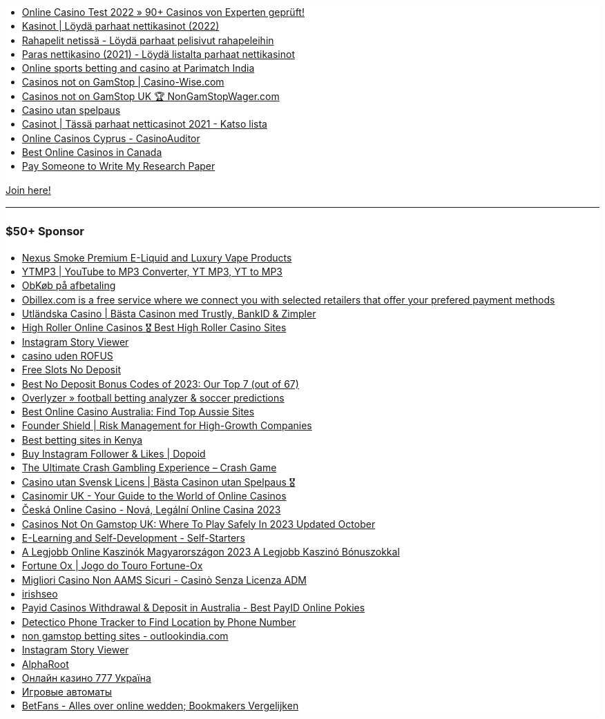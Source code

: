 - [Online Casino Test 2022 » 90+ Casinos von Experten geprüft!](https://www.casinotest.de)
- [Kasinot | Löydä parhaat nettikasinot (2022)](https://www.kasinot.fi)
- [Rahapelit netissä - Löydä parhaat pelisivut rahapeleihin](https://www.pelisivut.com)
- [Paras nettikasino (2021) - Löydä listalta parhaat nettikasinot](https://www.paraskasino.fi)
- [Online sports betting and casino at Parimatch India](https://parimatch.in/en/football/live)
- [Casinos not on GamStop | Casino-Wise.com](https://casino-wise.com/casinos-not-on-gamstop/)
- [Casinos not on GamStop UK 🏆 NonGamStopWager.com](https://www.nongamstopwager.com/casinos-not-on-gamstop/)
- [Casino utan spelpaus](https://casinoutankonto.net/casino-utan-svensk-licens/)
- [Casinot | Tässä parhaat netticasinot 2021 - Katso lista](https://www.casinot.net)
- [Online Casinos Cyprus - CasinoAuditor](https://casinoauditor.com/online-casinos-cyprus/)
- [Best Online Casinos in Canada](https://casinoshunter.com/online-casinos/)
- [Pay Someone to Write My Research Paper](https://papersowl.com/pay-for-research-paper)


[Join here!](https://opencollective.com/swiper/contribute/silver-sponsor-24464/checkout)

---

### \$50+ Sponsor


- [Nexus Smoke Premium E-Liquid and Luxury Vape Products](https://nexussmoke.com/)
- [YTMP3 | YouTube to MP3 Converter, YT MP3, YT to MP3](https://ytmp3.page/hui/)
- [ObKøb på afbetaling](https://afbetalt.dk/)
- [Obillex.com is a free service where we connect you with selected retailers that offer your prefered payment methods](https://obillex.com/)
- [Utländska Casino | Bästa Casinon med Trustly, BankID & Zimpler](https://xn--utlndskacasino-7hb.se/)
- [High Roller Online Casinos 🎖️ Best High Roller Casino Sites](https://high-roller.vip/)
- [Instagram Story Viewer](https://anonstories.com/)
- [casino uden ROFUS](https://casinoudenrofus.info/)
- [Free Slots No Deposit](https://onecdn.co.uk/casino/)
- [Best No Deposit Bonus Codes of 2023: Our Top 7 (out of 67)](https://www.timesunion.com/marketplace/article/no-deposit-bonus-codes-18475605.php)
- [Overlyzer » football betting analyzer & soccer predictions](https://www.overlyzer.com/)
- [Best Online Casino Australia: Find Top Aussie Sites](https://gamblecriticaussie.com/)
- [Founder Shield | Risk Management for High-Growth Companies](https://foundershield.com/)
- [Best betting sites in Kenya](https://outlookindia.com/outlook-spotlight/best-betting-sites-in-kenya-news-328043)
- [Buy Instagram Follower & Likes | Dopoid](https://dopoid.com/)
- [The Ultimate Crash Gambling Experience – Crash Game](https://crash-game.org/)
- [Casino utan Svensk Licens | Bästa Casinon utan Spelpaus 🎖️](https://spelpressen.se/casino-reportage/casino-utan-svensk-licens)
- [Casinomir UK - Your Guide to the World of Online Casinos](https://uk.casinomir.com/)
- [Česká Online Casino - Nová, Legální Online Casina 2023](https://bestczechcasinos.cz/)
- [Casinos Not On Gamstop UK: Where To Play Safely In 2023 Updated October](https://www.outlookindia.com/outlook-spotlight/casinos-not-on-gamstop-uk-news-302214/)
- [E-Learning and Self-Development - Self-Starters](https://self-starters.com/)
- [A Legjobb Online Kaszinók Magyarországon 2023 A Legjobb Kaszinó Bónuszokkal](https://kaszinozone.com/)
- [Fortune Ox | Jogo do Touro Fortune-Ox](https://fortune-ox.com.br/)
- [Migliori Casino Non AAMS Sicuri - Casinò Senza Licenza ADM](https://www.outlookindia.com/outlook-spotlight/migliori-casino-non-aams-sicuri-casin%C3%B2-senza-licenza-adm-news-317630)
- [irishseo](https://irishseo.ie/)
- [Рayid Сasinos Withdrawal & Deposit in Аustralia - Best РayID Оnline Рokies](https://payidpokies.com/)
- [Detectico Phone Tracker to Find Location by Phone Number](https://detectico.com/)
- [non gamstop betting sites - outlookindia.com](https://www.outlookindia.com/outlook-spotlight/uk-betting-sites-not-on-gamstop-legit-non-gamstop-bookies-news-317392)
- [Instagram Story Viewer](https://ig-story-viewer.com/)
- [AlphaRoot](https://alpharoot.com/)
- [Онлайн казино 777 Україна](https://777.ua/)
- [Игровые автоматы](https://777.ua/ru/games/)
- [BetFans - Alles over online wedden; Bookmakers Vergelijken](https://betfans.nl/)